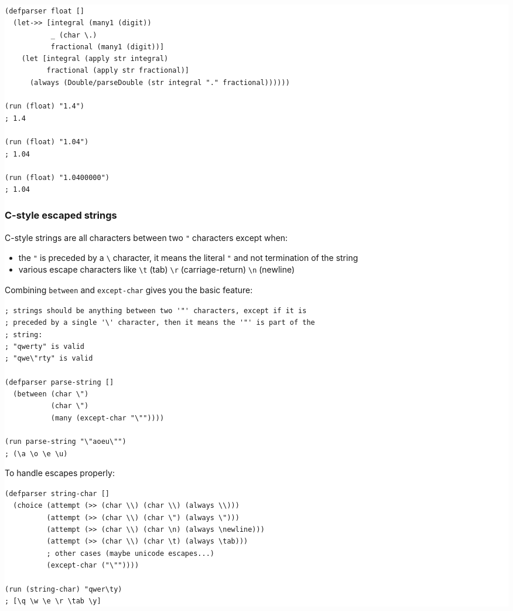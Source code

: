     (defparser float []
      (let->> [integral (many1 (digit))
               _ (char \.)
               fractional (many1 (digit))]
        (let [integral (apply str integral)
              fractional (apply str fractional)]
          (always (Double/parseDouble (str integral "." fractional))))))

    (run (float) "1.4")
    ; 1.4

    (run (float) "1.04")
    ; 1.04

    (run (float) "1.0400000")
    ; 1.04

### C-style escaped strings

C-style strings are all characters between two `"` characters except when:

- the `"` is preceded by a `\` character, it means the literal `"` and not
termination of the string
- various escape characters like `\t` (tab) `\r` (carriage-return) `\n` (newline)

Combining `between` and `except-char` gives you the basic feature:

    ; strings should be anything between two '"' characters, except if it is
    ; preceded by a single '\' character, then it means the '"' is part of the 
    ; string:
    ; "qwerty" is valid
    ; "qwe\"rty" is valid

    (defparser parse-string [] 
      (between (char \") 
               (char \") 
               (many (except-char "\""))))

    (run parse-string "\"aoeu\"")
    ; (\a \o \e \u)

To handle escapes properly:

    (defparser string-char []
      (choice (attempt (>> (char \\) (char \\) (always \\)))
              (attempt (>> (char \\) (char \") (always \")))
              (attempt (>> (char \\) (char \n) (always \newline)))
              (attempt (>> (char \\) (char \t) (always \tab)))
              ; other cases (maybe unicode escapes...)
              (except-char ("\""))))

    (run (string-char) "qwer\ty)
    ; [\q \w \e \r \tab \y]



[talk]: http://www.infoq.com/presentations/Parser-Combinators
[Cheshire]: https://github.com/dakrone/cheshire